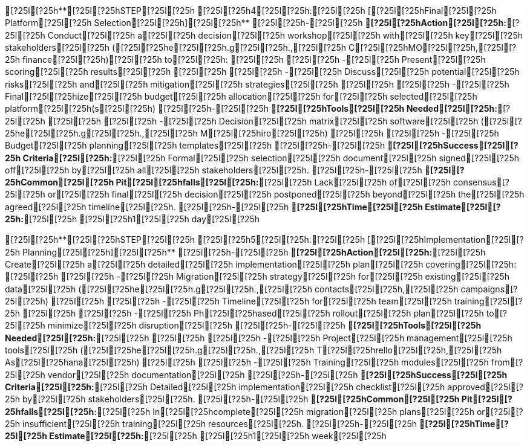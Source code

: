 [?25l[?25h**[?25l[?25hSTEP[?25l[?25h [?25l[?25h4[?25l[?25h:[?25l[?25h [[?25l[?25hFinal[?25l[?25h Platform[?25l[?25h Selection[?25l[?25h][?25l[?25h**
[?25l[?25h-[?25l[?25h **[?25l[?25hAction[?25l[?25h:**[?25l[?25h Conduct[?25l[?25h a[?25l[?25h decision[?25l[?25h workshop[?25l[?25h with[?25l[?25h key[?25l[?25h stakeholders[?25l[?25h ([?25l[?25he[?25l[?25h.g[?25l[?25h.,[?25l[?25h C[?25l[?25hMO[?25l[?25h,[?25l[?25h finance[?25l[?25h)[?25l[?25h to[?25l[?25h:
[?25l[?25h [?25l[?25h -[?25l[?25h Present[?25l[?25h scoring[?25l[?25h results[?25l[?25h
[?25l[?25h [?25l[?25h -[?25l[?25h Discuss[?25l[?25h potential[?25l[?25h risks[?25l[?25h and[?25l[?25h mitigation[?25l[?25h strategies[?25l[?25h
[?25l[?25h [?25l[?25h -[?25l[?25h Final[?25l[?25hize[?25l[?25h budget[?25l[?25h allocation[?25l[?25h for[?25l[?25h selected[?25l[?25h platform[?25l[?25h(s[?25l[?25h)
[?25l[?25h-[?25l[?25h **[?25l[?25hTools[?25l[?25h Needed[?25l[?25h:**[?25l[?25h 
[?25l[?25h [?25l[?25h -[?25l[?25h Decision[?25l[?25h matrix[?25l[?25h software[?25l[?25h ([?25l[?25he[?25l[?25h.g[?25l[?25h.,[?25l[?25h M[?25l[?25hiro[?25l[?25h)
[?25l[?25h [?25l[?25h -[?25l[?25h Budget[?25l[?25h planning[?25l[?25h templates[?25l[?25h
[?25l[?25h-[?25l[?25h **[?25l[?25hSuccess[?25l[?25h Criteria[?25l[?25h:**[?25l[?25h Formal[?25l[?25h selection[?25l[?25h document[?25l[?25h signed[?25l[?25h off[?25l[?25h by[?25l[?25h all[?25l[?25h stakeholders[?25l[?25h.
[?25l[?25h-[?25l[?25h **[?25l[?25hCommon[?25l[?25h Pit[?25l[?25hfalls[?25l[?25h:**[?25l[?25h Lack[?25l[?25h of[?25l[?25h consensus[?25l[?25h or[?25l[?25h final[?25l[?25h decision[?25l[?25h postponed[?25l[?25h beyond[?25l[?25h the[?25l[?25h agreed[?25l[?25h timeline[?25l[?25h.
[?25l[?25h-[?25l[?25h **[?25l[?25hTime[?25l[?25h Estimate[?25l[?25h:**[?25l[?25h [?25l[?25h1[?25l[?25h day[?25l[?25h

[?25l[?25h**[?25l[?25hSTEP[?25l[?25h [?25l[?25h5[?25l[?25h:[?25l[?25h [[?25l[?25hImplementation[?25l[?25h Planning[?25l[?25h][?25l[?25h**
[?25l[?25h-[?25l[?25h **[?25l[?25hAction[?25l[?25h:**[?25l[?25h Create[?25l[?25h a[?25l[?25h detailed[?25l[?25h implementation[?25l[?25h plan[?25l[?25h covering[?25l[?25h:
[?25l[?25h [?25l[?25h -[?25l[?25h Migration[?25l[?25h strategy[?25l[?25h for[?25l[?25h existing[?25l[?25h data[?25l[?25h ([?25l[?25he[?25l[?25h.g[?25l[?25h.,[?25l[?25h contacts[?25l[?25h,[?25l[?25h campaigns[?25l[?25h)
[?25l[?25h [?25l[?25h -[?25l[?25h Timeline[?25l[?25h for[?25l[?25h team[?25l[?25h training[?25l[?25h
[?25l[?25h [?25l[?25h -[?25l[?25h Ph[?25l[?25hased[?25l[?25h rollout[?25l[?25h plan[?25l[?25h to[?25l[?25h minimize[?25l[?25h disruption[?25l[?25h
[?25l[?25h-[?25l[?25h **[?25l[?25hTools[?25l[?25h Needed[?25l[?25h:**[?25l[?25h 
[?25l[?25h [?25l[?25h -[?25l[?25h Project[?25l[?25h management[?25l[?25h tools[?25l[?25h ([?25l[?25he[?25l[?25h.g[?25l[?25h.,[?25l[?25h T[?25l[?25hrello[?25l[?25h,[?25l[?25h As[?25l[?25hana[?25l[?25h)
[?25l[?25h [?25l[?25h -[?25l[?25h Training[?25l[?25h modules[?25l[?25h from[?25l[?25h vendor[?25l[?25h documentation[?25l[?25h
[?25l[?25h-[?25l[?25h **[?25l[?25hSuccess[?25l[?25h Criteria[?25l[?25h:**[?25l[?25h Detailed[?25l[?25h implementation[?25l[?25h checklist[?25l[?25h approved[?25l[?25h by[?25l[?25h stakeholders[?25l[?25h.
[?25l[?25h-[?25l[?25h **[?25l[?25hCommon[?25l[?25h Pit[?25l[?25hfalls[?25l[?25h:**[?25l[?25h In[?25l[?25hcomplete[?25l[?25h migration[?25l[?25h plans[?25l[?25h or[?25l[?25h insufficient[?25l[?25h training[?25l[?25h resources[?25l[?25h.
[?25l[?25h-[?25l[?25h **[?25l[?25hTime[?25l[?25h Estimate[?25l[?25h:**[?25l[?25h [?25l[?25h1[?25l[?25h week[?25l[?25h
